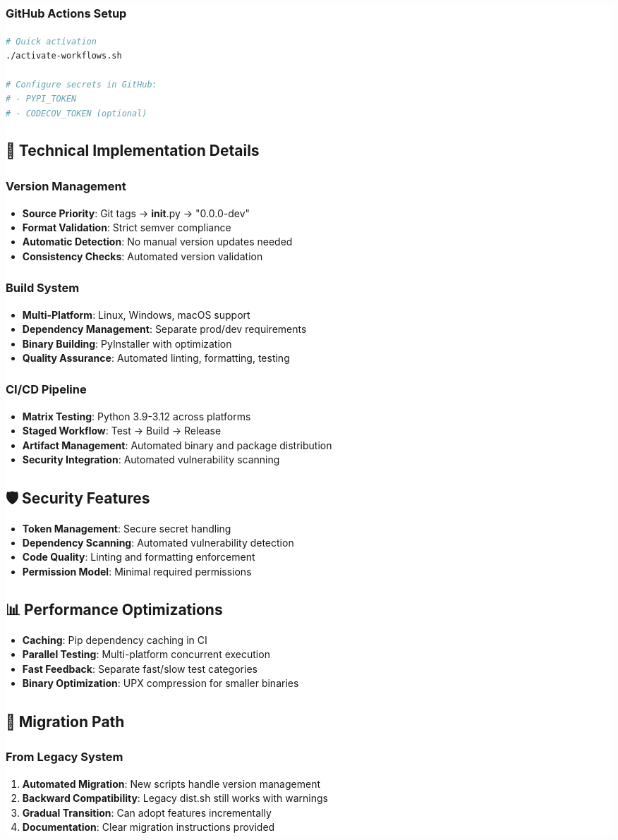 ### GitHub Actions Setup
```bash
# Quick activation
./activate-workflows.sh

# Configure secrets in GitHub:
# - PYPI_TOKEN
# - CODECOV_TOKEN (optional)
```

## 🔧 Technical Implementation Details

### Version Management
- **Source Priority**: Git tags → __init__.py → "0.0.0-dev"
- **Format Validation**: Strict semver compliance
- **Automatic Detection**: No manual version updates needed
- **Consistency Checks**: Automated version validation

### Build System
- **Multi-Platform**: Linux, Windows, macOS support
- **Dependency Management**: Separate prod/dev requirements
- **Binary Building**: PyInstaller with optimization
- **Quality Assurance**: Automated linting, formatting, testing

### CI/CD Pipeline
- **Matrix Testing**: Python 3.9-3.12 across platforms
- **Staged Workflow**: Test → Build → Release
- **Artifact Management**: Automated binary and package distribution
- **Security Integration**: Automated vulnerability scanning

## 🛡️ Security Features

- **Token Management**: Secure secret handling
- **Dependency Scanning**: Automated vulnerability detection
- **Code Quality**: Linting and formatting enforcement
- **Permission Model**: Minimal required permissions

## 📊 Performance Optimizations

- **Caching**: Pip dependency caching in CI
- **Parallel Testing**: Multi-platform concurrent execution
- **Fast Feedback**: Separate fast/slow test categories
- **Binary Optimization**: UPX compression for smaller binaries

## 🔄 Migration Path

### From Legacy System
1. **Automated Migration**: New scripts handle version management
2. **Backward Compatibility**: Legacy dist.sh still works with warnings
3. **Gradual Transition**: Can adopt features incrementally
4. **Documentation**: Clear migration instructions provided
